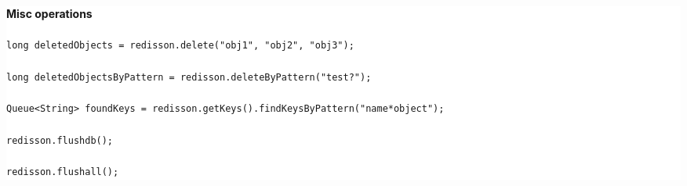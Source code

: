 #### 

#### Misc operations

``` 
long deletedObjects = redisson.delete("obj1", "obj2", "obj3");

long deletedObjectsByPattern = redisson.deleteByPattern("test?");

Queue<String> foundKeys = redisson.getKeys().findKeysByPattern("name*object");

redisson.flushdb();

redisson.flushall();
```
